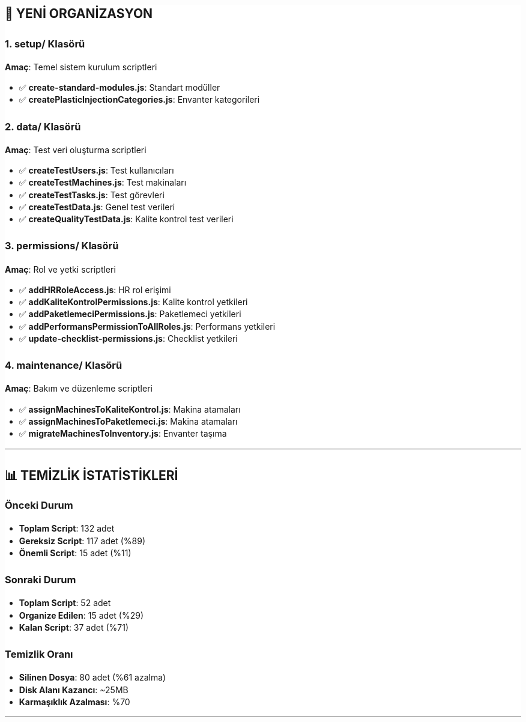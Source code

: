 ## 📁 **YENİ ORGANİZASYON**

### **1. setup/ Klasörü**
**Amaç**: Temel sistem kurulum scriptleri
- ✅ **create-standard-modules.js**: Standart modüller
- ✅ **createPlasticInjectionCategories.js**: Envanter kategorileri

### **2. data/ Klasörü**
**Amaç**: Test veri oluşturma scriptleri
- ✅ **createTestUsers.js**: Test kullanıcıları
- ✅ **createTestMachines.js**: Test makinaları
- ✅ **createTestTasks.js**: Test görevleri
- ✅ **createTestData.js**: Genel test verileri
- ✅ **createQualityTestData.js**: Kalite kontrol test verileri

### **3. permissions/ Klasörü**
**Amaç**: Rol ve yetki scriptleri
- ✅ **addHRRoleAccess.js**: HR rol erişimi
- ✅ **addKaliteKontrolPermissions.js**: Kalite kontrol yetkileri
- ✅ **addPaketlemeciPermissions.js**: Paketlemeci yetkileri
- ✅ **addPerformansPermissionToAllRoles.js**: Performans yetkileri
- ✅ **update-checklist-permissions.js**: Checklist yetkileri

### **4. maintenance/ Klasörü**
**Amaç**: Bakım ve düzenleme scriptleri
- ✅ **assignMachinesToKaliteKontrol.js**: Makina atamaları
- ✅ **assignMachinesToPaketlemeci.js**: Makina atamaları
- ✅ **migrateMachinesToInventory.js**: Envanter taşıma

---

## 📊 **TEMİZLİK İSTATİSTİKLERİ**

### **Önceki Durum**
- **Toplam Script**: 132 adet
- **Gereksiz Script**: 117 adet (%89)
- **Önemli Script**: 15 adet (%11)

### **Sonraki Durum**
- **Toplam Script**: 52 adet
- **Organize Edilen**: 15 adet (%29)
- **Kalan Script**: 37 adet (%71)

### **Temizlik Oranı**
- **Silinen Dosya**: 80 adet (%61 azalma)
- **Disk Alanı Kazancı**: ~25MB
- **Karmaşıklık Azalması**: %70

---